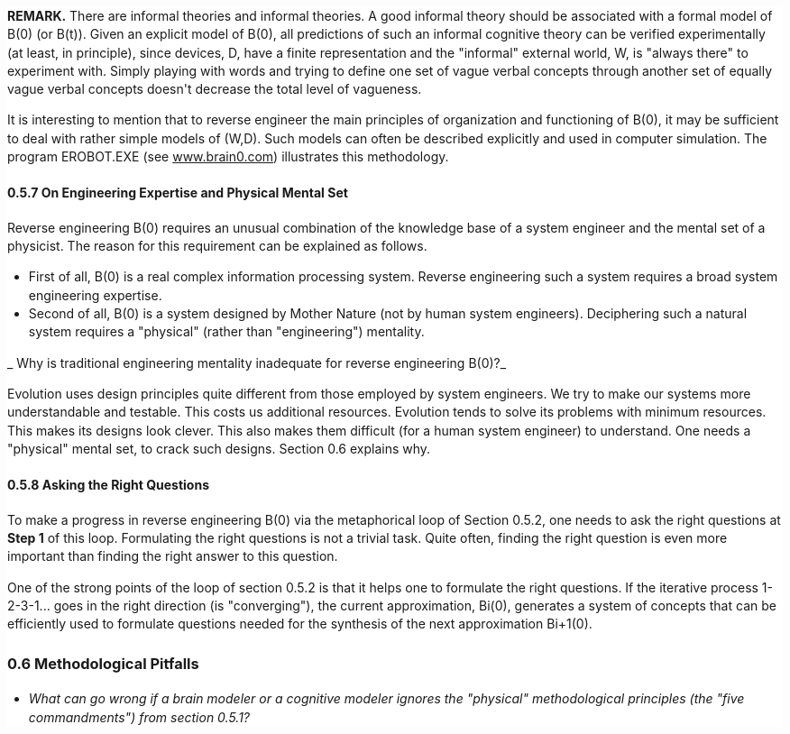 **REMARK.** There are informal theories and informal theories. A good informal
theory should be associated with a formal model of B(0) (or B(t)). Given an
explicit model of B(0), all predictions of such an informal cognitive theory
can be verified experimentally (at least, in principle), since devices, D,
have a finite representation and the "informal" external world, W, is "always
there" to experiment with. Simply playing with words and trying to define one
set of vague verbal concepts through another set of equally vague verbal
concepts doesn't decrease the total level of vagueness.

It is interesting to mention that to reverse engineer the main principles of
organization and functioning of B(0), it may be sufficient to deal with rather
simple models of (W,D). Such models can often be described explicitly and used
in computer simulation. The program EROBOT.EXE (see www.brain0.com)
illustrates this methodology.

#### 0.5.7  On Engineering Expertise and Physical Mental Set

Reverse engineering B(0) requires an unusual combination of the knowledge base
of a system engineer and the mental set of a physicist. The reason for this
requirement can be explained as follows.

  * First of all, B(0) is a real complex information processing system. Reverse engineering such a system requires a broad system engineering expertise.
  * Second of all, B(0) is a system designed by Mother Nature (not by human system engineers). Deciphering such a natural system requires a "physical" (rather than "engineering") mentality. 

_   Why is traditional engineering mentality inadequate for reverse
engineering B(0)?_

Evolution uses design principles quite different from those employed by system
engineers. We try to make our systems more understandable and testable. This
costs us additional resources. Evolution tends to solve its problems with
minimum resources. This makes its designs look clever. This also makes them
difficult (for a human system engineer) to understand. One needs a "physical"
mental set, to crack such designs. Section 0.6 explains why.

#### 0.5.8  Asking the Right Questions

To make a progress in reverse engineering B(0) via the metaphorical loop of
Section 0.5.2, one needs to ask the right questions at **Step 1** of this
loop. Formulating the right questions is not a trivial task. Quite often,
finding the right question is even more important than finding the right
answer to this question.  
  
One of the strong points of the loop of section 0.5.2 is that it helps one to
formulate the right questions. If the iterative process 1-2-3-1... goes in the
right direction (is "converging"), the current approximation, Bi(0), generates
a system of concepts that can be efficiently used to formulate questions
needed for the synthesis of the next approximation Bi+1(0).

### 0.6  Methodological Pitfalls

  * _What can go wrong if a brain modeler or a cognitive modeler ignores the "physical" methodological principles (the "five commandments") from section 0.5.1?_
